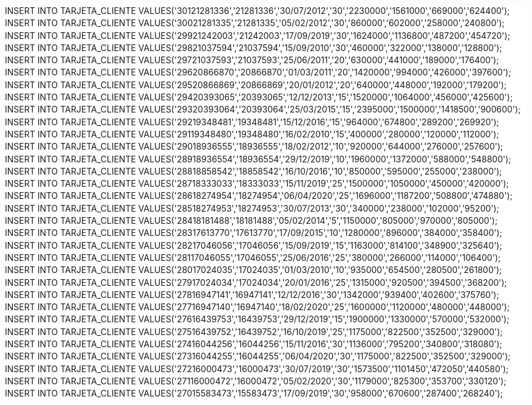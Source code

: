INSERT INTO TARJETA_CLIENTE VALUES('30121281336','21281336','30/07/2012','30','2230000','1561000','669000','624400');
INSERT INTO TARJETA_CLIENTE VALUES('30021281335','21281335','05/02/2012','30','860000','602000','258000','240800');
INSERT INTO TARJETA_CLIENTE VALUES('29921242003','21242003','17/09/2019','30','1624000','1136800','487200','454720');
INSERT INTO TARJETA_CLIENTE VALUES('29821037594','21037594','15/09/2010','30','460000','322000','138000','128800');
INSERT INTO TARJETA_CLIENTE VALUES('29721037593','21037593','25/06/2011','20','630000','441000','189000','176400');
INSERT INTO TARJETA_CLIENTE VALUES('29620866870','20866870','01/03/2011','20','1420000','994000','426000','397600');
INSERT INTO TARJETA_CLIENTE VALUES('29520866869','20866869','20/01/2012','20','640000','448000','192000','179200');
INSERT INTO TARJETA_CLIENTE VALUES('29420393065','20393065','12/12/2013','15','1520000','1064000','456000','425600');
INSERT INTO TARJETA_CLIENTE VALUES('29320393064','20393064','25/03/2015','15','2395000','1500000','1418500','900600');
INSERT INTO TARJETA_CLIENTE VALUES('29219348481','19348481','15/12/2016','15','964000','674800','289200','269920');
INSERT INTO TARJETA_CLIENTE VALUES('29119348480','19348480','16/02/2010','15','400000','280000','120000','112000');
INSERT INTO TARJETA_CLIENTE VALUES('29018936555','18936555','18/02/2012','10','920000','644000','276000','257600');
INSERT INTO TARJETA_CLIENTE VALUES('28918936554','18936554','29/12/2019','10','1960000','1372000','588000','548800');
INSERT INTO TARJETA_CLIENTE VALUES('28818858542','18858542','16/10/2016','10','850000','595000','255000','238000');
INSERT INTO TARJETA_CLIENTE VALUES('28718333033','18333033','15/11/2019','25','1500000','1050000','450000','420000');
INSERT INTO TARJETA_CLIENTE VALUES('28618274954','18274954','06/04/2020','25','1696000','1187200','508800','474880');
INSERT INTO TARJETA_CLIENTE VALUES('28518274953','18274953','30/07/2013','30','340000','238000','102000','95200');
INSERT INTO TARJETA_CLIENTE VALUES('28418181488','18181488','05/02/2014','5','1150000','805000','970000','805000');
INSERT INTO TARJETA_CLIENTE VALUES('28317613770','17613770','17/09/2015','10','1280000','896000','384000','358400');
INSERT INTO TARJETA_CLIENTE VALUES('28217046056','17046056','15/09/2019','15','1163000','814100','348900','325640');
INSERT INTO TARJETA_CLIENTE VALUES('28117046055','17046055','25/06/2016','25','380000','266000','114000','106400');
INSERT INTO TARJETA_CLIENTE VALUES('28017024035','17024035','01/03/2010','10','935000','654500','280500','261800');
INSERT INTO TARJETA_CLIENTE VALUES('27917024034','17024034','20/01/2016','25','1315000','920500','394500','368200');
INSERT INTO TARJETA_CLIENTE VALUES('27816947141','16947141','12/12/2016','30','1342000','939400','402600','375760');
INSERT INTO TARJETA_CLIENTE VALUES('27716947140','16947140','18/02/2020','25','1600000','1120000','480000','448000');
INSERT INTO TARJETA_CLIENTE VALUES('27616439753','16439753','29/12/2019','15','1900000','1330000','570000','532000');
INSERT INTO TARJETA_CLIENTE VALUES('27516439752','16439752','16/10/2019','25','1175000','822500','352500','329000');
INSERT INTO TARJETA_CLIENTE VALUES('27416044256','16044256','15/11/2016','30','1136000','795200','340800','318080');
INSERT INTO TARJETA_CLIENTE VALUES('27316044255','16044255','06/04/2020','30','1175000','822500','352500','329000');
INSERT INTO TARJETA_CLIENTE VALUES('27216000473','16000473','30/07/2019','30','1573500','1101450','472050','440580');
INSERT INTO TARJETA_CLIENTE VALUES('27116000472','16000472','05/02/2020','30','1179000','825300','353700','330120');
INSERT INTO TARJETA_CLIENTE VALUES('27015583473','15583473','17/09/2019','30','958000','670600','287400','268240');
